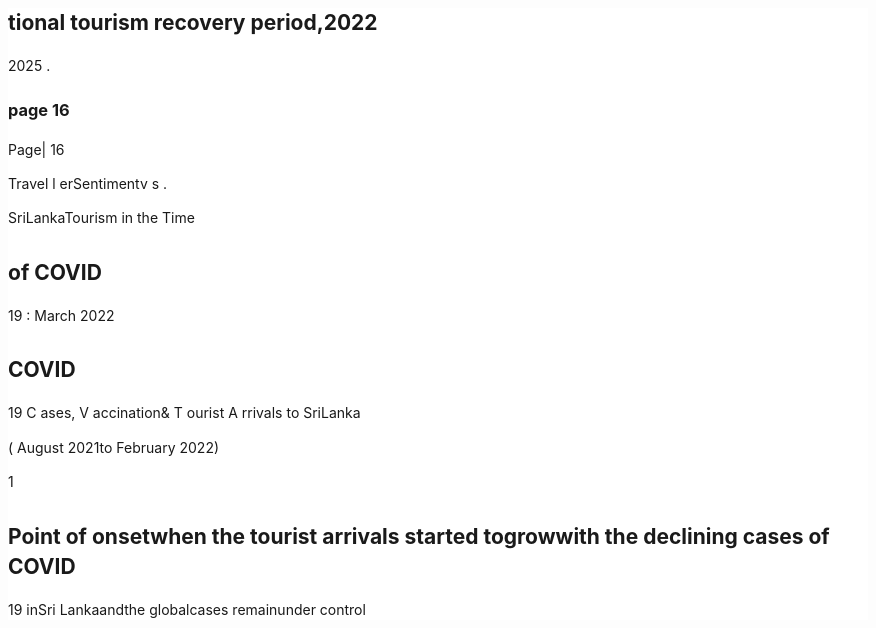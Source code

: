 tional tourism recovery period,2022
-
2025
.
 

### page 16
    
 
Page| 
16
 
 
 
Travel
l
erSentimentv
s
.
 
SriLankaTourism in the 
Time
 
of 
COVID
-
19
: 
March 
2022
 
COVID
-
19 
C
ases, 
V
accination& 
T
ourist 
A
rrivals to SriLanka
                                    
  
(
August 2021to February 2022)
 
 
 
 
1
 

 
Point of onsetwhen the tourist arrivals started togrowwith the declining cases of COVID
-
19 inSri Lankaandthe globalcases remainunder 
control
 